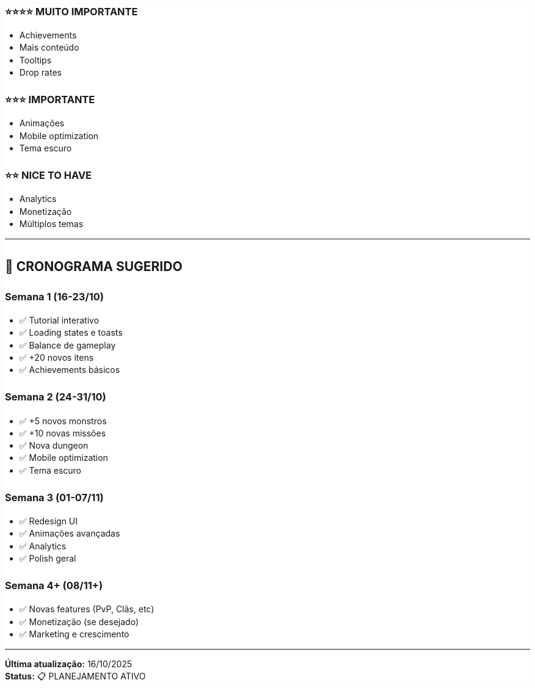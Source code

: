 ### ⭐⭐⭐⭐ MUITO IMPORTANTE
- Achievements
- Mais conteúdo
- Tooltips
- Drop rates

### ⭐⭐⭐ IMPORTANTE
- Animações
- Mobile optimization
- Tema escuro

### ⭐⭐ NICE TO HAVE
- Analytics
- Monetização
- Múltiplos temas

---

## 📅 CRONOGRAMA SUGERIDO

### **Semana 1 (16-23/10)**
- ✅ Tutorial interativo
- ✅ Loading states e toasts
- ✅ Balance de gameplay
- ✅ +20 novos itens
- ✅ Achievements básicos

### **Semana 2 (24-31/10)**
- ✅ +5 novos monstros
- ✅ +10 novas missões
- ✅ Nova dungeon
- ✅ Mobile optimization
- ✅ Tema escuro

### **Semana 3 (01-07/11)**
- ✅ Redesign UI
- ✅ Animações avançadas
- ✅ Analytics
- ✅ Polish geral

### **Semana 4+ (08/11+)**
- ✅ Novas features (PvP, Clãs, etc)
- ✅ Monetização (se desejado)
- ✅ Marketing e crescimento

---

**Última atualização:** 16/10/2025  
**Status:** 📋 PLANEJAMENTO ATIVO
